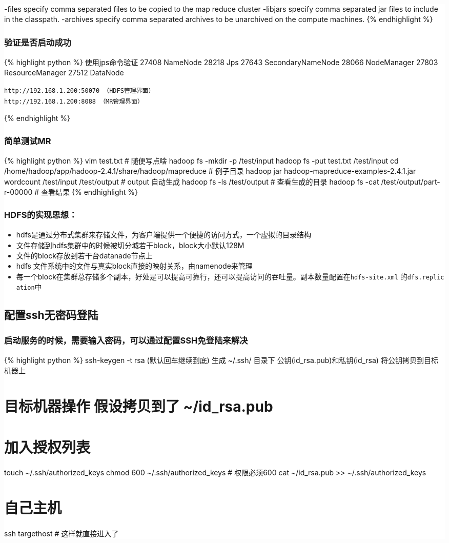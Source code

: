 -files <comma separated list of files>    specify comma separated files to be copied to the map reduce cluster
-libjars <comma separated list of jars>    specify comma separated jar files to include in the classpath.
-archives <comma separated list of archives>    specify comma separated archives to be unarchived on the compute machines.
{% endhighlight %}


### 验证是否启动成功
{% highlight python %}
    使用jps命令验证
    27408 NameNode
    28218 Jps
    27643 SecondaryNameNode
    28066 NodeManager
    27803 ResourceManager
    27512 DataNode

    http://192.168.1.200:50070 （HDFS管理界面）
    http://192.168.1.200:8088 （MR管理界面）
{% endhighlight %}

### 简单测试MR
{% highlight python %}
vim test.txt # 随便写点啥
hadoop fs -mkdir -p /test/input
hadoop fs -put test.txt /test/input
cd /home/hadoop/app/hadoop-2.4.1/share/hadoop/mapreduce # 例子目录
hadoop jar hadoop-mapreduce-examples-2.4.1.jar wordcount /test/input /test/output  # output 自动生成
hadoop fs -ls /test/output # 查看生成的目录
hadoop fs -cat /test/output/part-r-00000 # 查看结果
{% endhighlight %}

### HDFS的实现思想：

* hdfs是通过分布式集群来存储文件，为客户端提供一个便捷的访问方式，一个虚拟的目录结构
* 文件存储到hdfs集群中的时候被切分城若干block，block大小默认128M
* 文件的block存放到若干台datanade节点上
* hdfs 文件系统中的文件与真实block直接的映射关系，由namenode来管理
* 每一个block在集群总存储多个副本，好处是可以提高可靠行，还可以提高访问的吞吐量。副本数量配置在`hdfs-site.xml` 的`dfs.replication`中


## 配置ssh无密码登陆

### 启动服务的时候，需要输入密码，可以通过配置SSH免登陆来解决
{% highlight python %}
ssh-keygen -t rsa (默认回车继续到底)
生成 ~/.ssh/ 目录下 公钥(id_rsa.pub)和私钥(id_rsa)
将公钥拷贝到目标机器上

# 目标机器操作 假设拷贝到了 ~/id_rsa.pub
# 加入授权列表
touch ~/.ssh/authorized_keys
chmod 600 ~/.ssh/authorized_keys  # 权限必须600
cat ~/id_rsa.pub >> ~/.ssh/authorized_keys

# 自己主机
ssh targethost # 这样就直接进入了